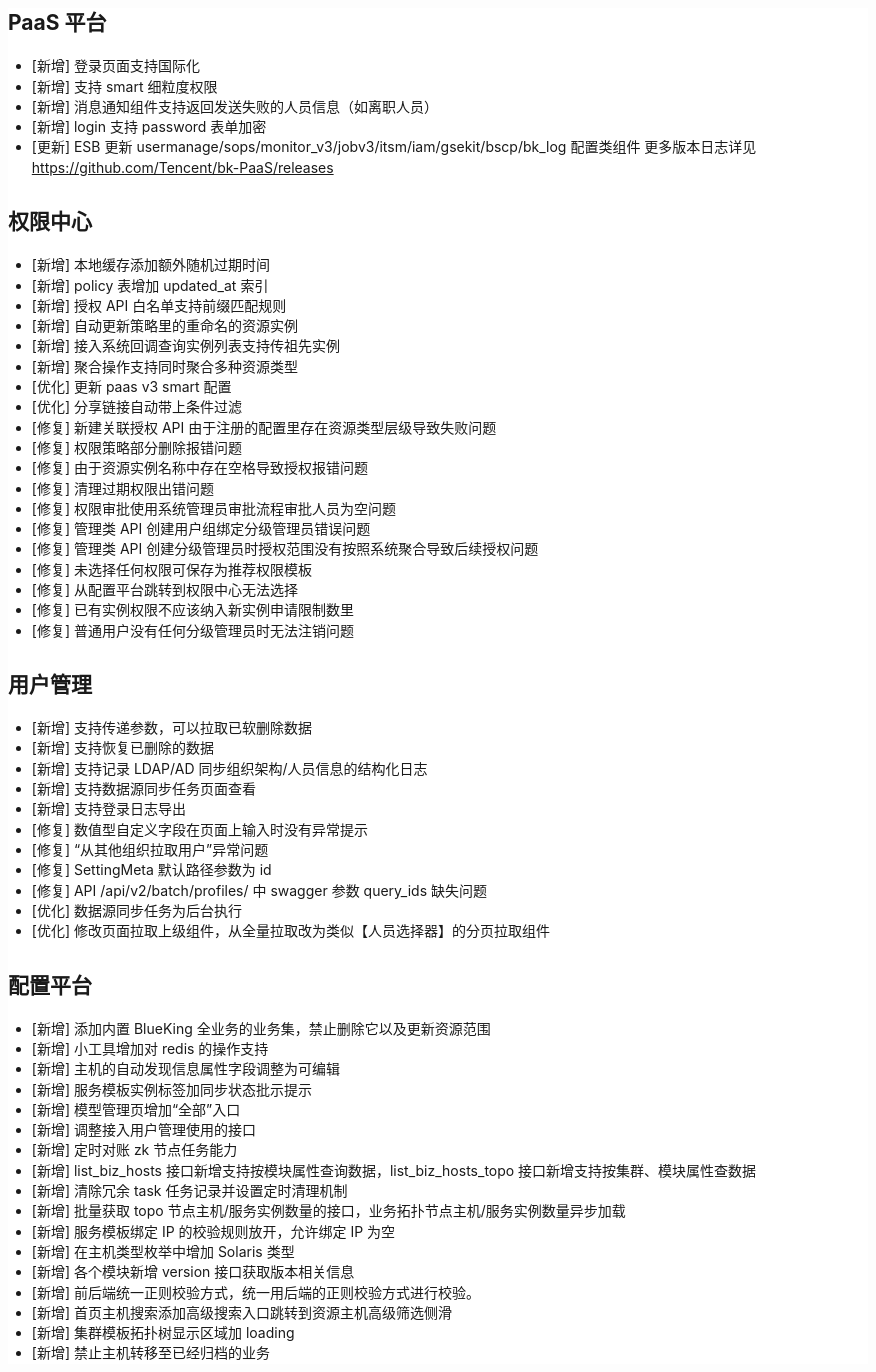 ## PaaS 平台
- [新增] 登录页面支持国际化
- [新增] 支持 smart 细粒度权限
- [新增] 消息通知组件支持返回发送失败的人员信息（如离职人员）
- [新增] login 支持 password 表单加密
- [更新] ESB 更新 usermanage/sops/monitor_v3/jobv3/itsm/iam/gsekit/bscp/bk_log 配置类组件
更多版本日志详见 https://github.com/Tencent/bk-PaaS/releases

## 权限中心
- [新增] 本地缓存添加额外随机过期时间
- [新增] policy 表增加 updated_at 索引
- [新增] 授权 API 白名单支持前缀匹配规则
- [新增] 自动更新策略里的重命名的资源实例
- [新增] 接入系统回调查询实例列表支持传祖先实例
- [新增] 聚合操作支持同时聚合多种资源类型
- [优化] 更新 paas v3 smart 配置
- [优化] 分享链接自动带上条件过滤
- [修复] 新建关联授权 API 由于注册的配置里存在资源类型层级导致失败问题
- [修复] 权限策略部分删除报错问题
- [修复] 由于资源实例名称中存在空格导致授权报错问题
- [修复] 清理过期权限出错问题
- [修复] 权限审批使用系统管理员审批流程审批人员为空问题
- [修复] 管理类 API 创建用户组绑定分级管理员错误问题
- [修复] 管理类 API 创建分级管理员时授权范围没有按照系统聚合导致后续授权问题
- [修复] 未选择任何权限可保存为推荐权限模板
- [修复] 从配置平台跳转到权限中心无法选择
- [修复] 已有实例权限不应该纳入新实例申请限制数里
- [修复] 普通用户没有任何分级管理员时无法注销问题

## 用户管理
- [新增] 支持传递参数，可以拉取已软删除数据
- [新增] 支持恢复已删除的数据
- [新增] 支持记录 LDAP/AD 同步组织架构/人员信息的结构化日志
- [新增] 支持数据源同步任务页面查看
- [新增] 支持登录日志导出
- [修复] 数值型自定义字段在页面上输入时没有异常提示
- [修复] “从其他组织拉取用户”异常问题
- [修复] SettingMeta 默认路径参数为 id
- [修复] API /api/v2/batch/profiles/ 中 swagger 参数 query_ids 缺失问题
- [优化] 数据源同步任务为后台执行
- [优化] 修改页面拉取上级组件，从全量拉取改为类似【人员选择器】的分页拉取组件

## 配置平台
- [新增] 添加内置 BlueKing 全业务的业务集，禁止删除它以及更新资源范围
- [新增] 小工具增加对 redis 的操作支持
- [新增] 主机的自动发现信息属性字段调整为可编辑
- [新增] 服务模板实例标签加同步状态批示提示
- [新增] 模型管理页增加“全部”入口
- [新增] 调整接入用户管理使用的接口
- [新增] 定时对账 zk 节点任务能力
- [新增] list_biz_hosts 接口新增支持按模块属性查询数据，list_biz_hosts_topo 接口新增支持按集群、模块属性查数据
- [新增] 清除冗余 task 任务记录并设置定时清理机制
- [新增] 批量获取 topo 节点主机/服务实例数量的接口，业务拓扑节点主机/服务实例数量异步加载
- [新增] 服务模板绑定 IP 的校验规则放开，允许绑定 IP 为空
- [新增] 在主机类型枚举中增加 Solaris 类型
- [新增] 各个模块新增 version 接口获取版本相关信息
- [新增] 前后端统一正则校验方式，统一用后端的正则校验方式进行校验。
- [新增] 首页主机搜索添加高级搜索入口跳转到资源主机高级筛选侧滑
- [新增] 集群模板拓扑树显示区域加 loading
- [新增] 禁止主机转移至已经归档的业务
